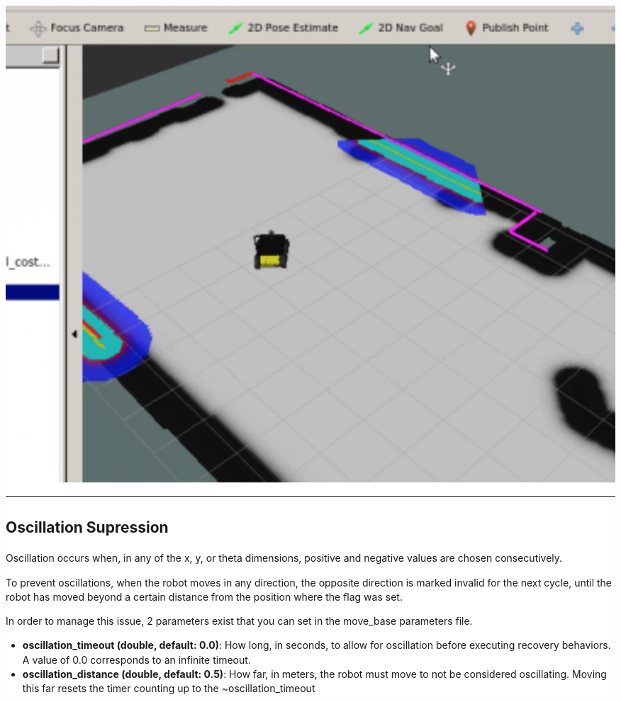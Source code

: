 ![img](assets/ex5p12_nav_object_cleared.png)

---

## Oscillation Supression

Oscillation occurs when, in any of the x, y, or theta dimensions, positive and negative values are chosen consecutively.

To prevent oscillations, when the robot moves in any direction, the opposite direction is marked invalid for the next cycle, until the robot has moved beyond a certain distance from the position where the flag was set.

In order to manage this issue, 2 parameters exist that you can set in the move_base parameters file.

- **oscillation_timeout (double, default: 0.0)**: How long, in seconds, to allow for oscillation before executing recovery behaviors. A value of 0.0 corresponds to an infinite timeout.
- **oscillation_distance (double, default: 0.5)**: How far, in meters, the robot must move to not be considered oscillating. Moving this far resets the timer counting up to the ~oscillation_timeout
